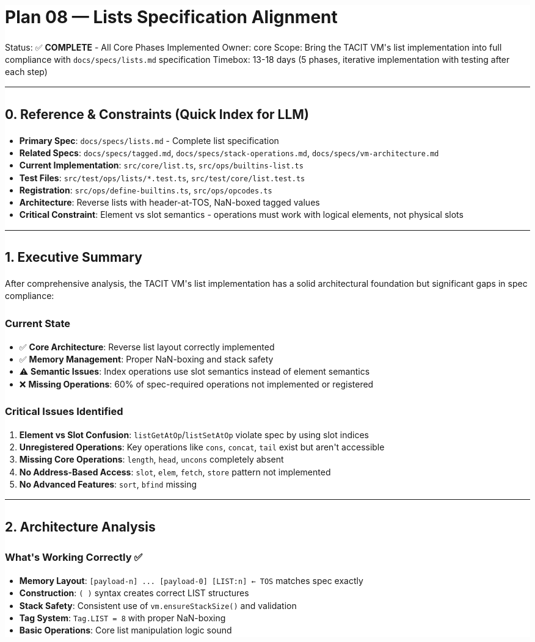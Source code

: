 # Plan 08 — Lists Specification Alignment

Status: ✅ **COMPLETE** - All Core Phases Implemented
Owner: core
Scope: Bring the TACIT VM's list implementation into full compliance with `docs/specs/lists.md` specification
Timebox: 13-18 days (5 phases, iterative implementation with testing after each step)

---

## 0. Reference & Constraints (Quick Index for LLM)

- **Primary Spec**: `docs/specs/lists.md` - Complete list specification
- **Related Specs**: `docs/specs/tagged.md`, `docs/specs/stack-operations.md`, `docs/specs/vm-architecture.md`
- **Current Implementation**: `src/core/list.ts`, `src/ops/builtins-list.ts`
- **Test Files**: `src/test/ops/lists/*.test.ts`, `src/test/core/list.test.ts`
- **Registration**: `src/ops/define-builtins.ts`, `src/ops/opcodes.ts`
- **Architecture**: Reverse lists with header-at-TOS, NaN-boxed tagged values
- **Critical Constraint**: Element vs slot semantics - operations must work with logical elements, not physical slots

---

## 1. Executive Summary

After comprehensive analysis, the TACIT VM's list implementation has a solid architectural foundation but significant gaps in spec compliance:

### Current State
- ✅ **Core Architecture**: Reverse list layout correctly implemented
- ✅ **Memory Management**: Proper NaN-boxing and stack safety
- ⚠️ **Semantic Issues**: Index operations use slot semantics instead of element semantics
- ❌ **Missing Operations**: 60% of spec-required operations not implemented or registered

### Critical Issues Identified
1. **Element vs Slot Confusion**: `listGetAtOp`/`listSetAtOp` violate spec by using slot indices
2. **Unregistered Operations**: Key operations like `cons`, `concat`, `tail` exist but aren't accessible
3. **Missing Core Operations**: `length`, `head`, `uncons` completely absent
4. **No Address-Based Access**: `slot`, `elem`, `fetch`, `store` pattern not implemented
5. **No Advanced Features**: `sort`, `bfind` missing

---

## 2. Architecture Analysis

### What's Working Correctly ✅
- **Memory Layout**: `[payload-n] ... [payload-0] [LIST:n] ← TOS` matches spec exactly
- **Construction**: `( )` syntax creates correct LIST structures  
- **Stack Safety**: Consistent use of `vm.ensureStackSize()` and validation
- **Tag System**: `Tag.LIST = 8` with proper NaN-boxing
- **Basic Operations**: Core list manipulation logic sound
